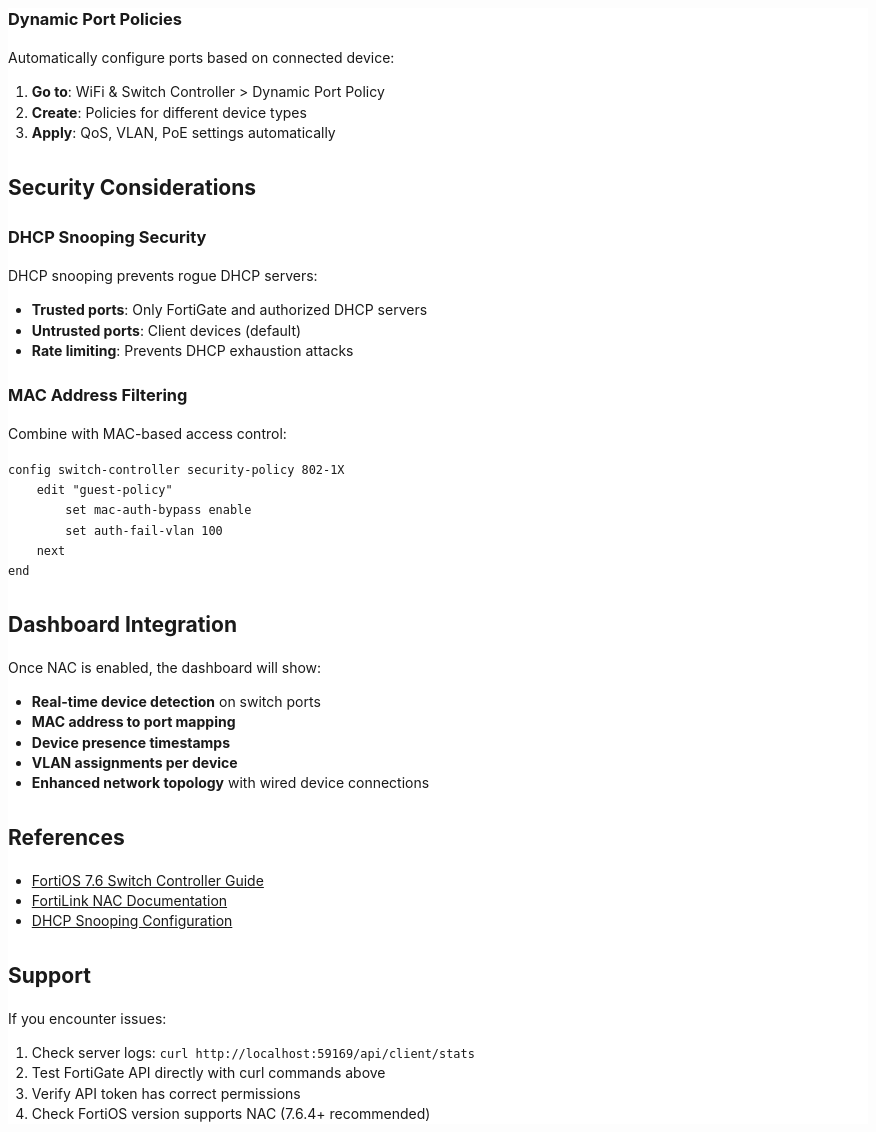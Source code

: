 ### Dynamic Port Policies

Automatically configure ports based on connected device:

1. **Go to**: WiFi & Switch Controller > Dynamic Port Policy
2. **Create**: Policies for different device types
3. **Apply**: QoS, VLAN, PoE settings automatically

## Security Considerations

### DHCP Snooping Security

DHCP snooping prevents rogue DHCP servers:

- **Trusted ports**: Only FortiGate and authorized DHCP servers
- **Untrusted ports**: Client devices (default)
- **Rate limiting**: Prevents DHCP exhaustion attacks

### MAC Address Filtering

Combine with MAC-based access control:

```fortios
config switch-controller security-policy 802-1X
    edit "guest-policy"
        set mac-auth-bypass enable
        set auth-fail-vlan 100
    next
end
```

## Dashboard Integration

Once NAC is enabled, the dashboard will show:

- **Real-time device detection** on switch ports
- **MAC address to port mapping**
- **Device presence timestamps**
- **VLAN assignments per device**
- **Enhanced network topology** with wired device connections

## References

- [FortiOS 7.6 Switch Controller Guide](https://docs.fortinet.com/)
- [FortiLink NAC Documentation](https://docs.fortinet.com/document/fortigate/7.6.0/administration-guide/switch-controller)
- [DHCP Snooping Configuration](https://docs.fortinet.com/document/fortigate/7.6.0/administration-guide/dhcp-snooping)

## Support

If you encounter issues:

1. Check server logs: `curl http://localhost:59169/api/client/stats`
2. Test FortiGate API directly with curl commands above
3. Verify API token has correct permissions
4. Check FortiOS version supports NAC (7.6.4+ recommended)
